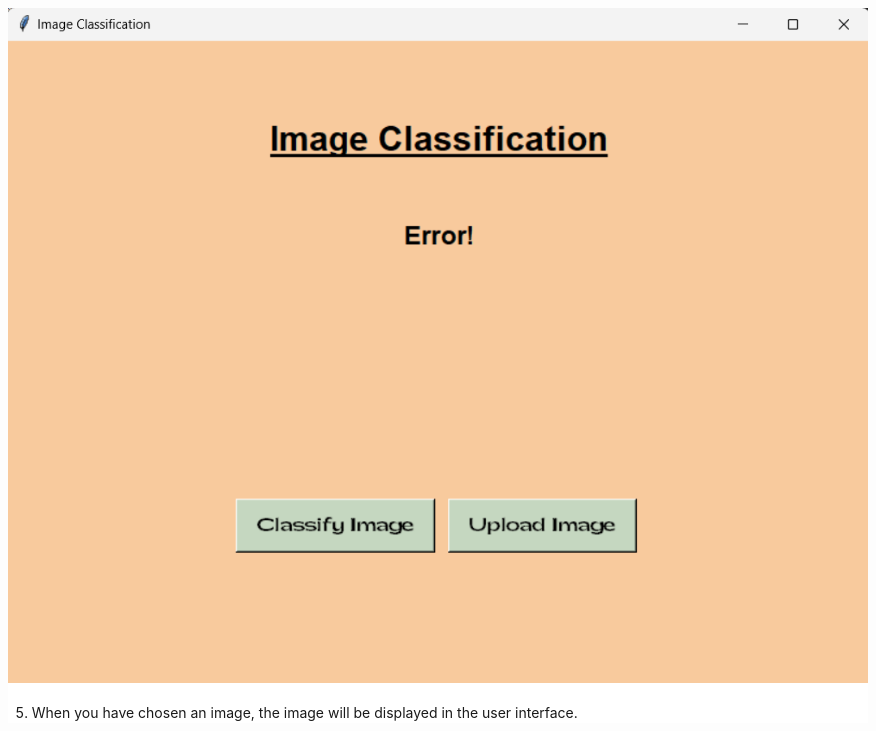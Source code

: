 ![Error Message](https://github.com/Admiral-Ampulembang/image-classification/blob/main/screenshots/Picture20.png)

5. When you have chosen an image, the image will be displayed in the user interface.
